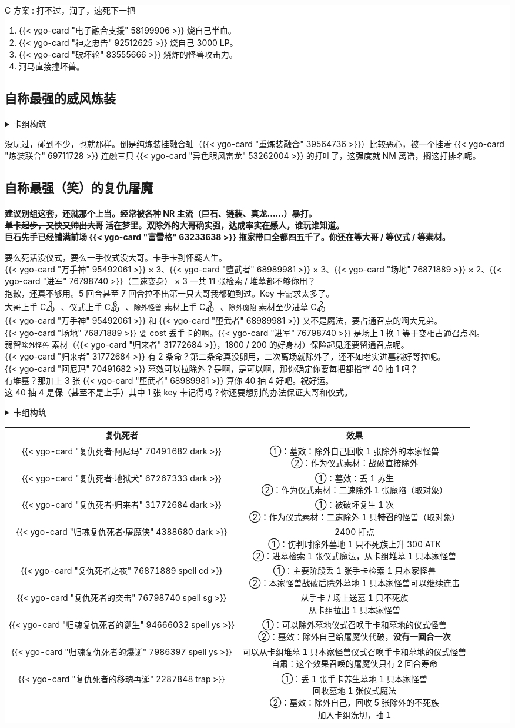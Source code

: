 C 方案
: 打不过，润了，速死下一把

1. {{< ygo-card "电子融合支援" 58199906 >}} 烧自己半血。
2. {{< ygo-card "神之忠告" 92512625 >}} 烧自己 3000 LP。
3. {{< ygo-card "破坏轮" 83555666 >}} 烧炸的怪兽攻击力。
4. 河马直接撞坏兽。

## 自称最强的威风炼装

<details class="collapse"><summary>卡组构筑</summary></details>

没玩过，碰到不少，也就那样。倒是纯炼装挂融合轴（{{< ygo-card "重炼装融合" 39564736 >}}）比较恶心，被一个挂着 {{< ygo-card "炼装联合" 69711728 >}} 连融三只 {{< ygo-card "异色眼风雷龙" 53262004 >}} 的打吐了，这强度就 NM 离谱，搁这打排名呢。

## 自称最强（笑）的复仇屠魔

<div class="center"><b>
建议别组这套，还就那个上当。经常被各种 NR 主流（巨石、链装、真龙……）暴打。<br/>
<s>单卡起步，又快又帅出大哥</s> 活在梦里。双除外的大哥确实强，达成率实在感人，谁玩谁知道。<br/>
巨石先手已经铺满前场 {{< ygo-card "富雷格" 63233638 >}} 拖家带口全都四五千了。你还在等大哥 / 等仪式 / 等素材。
</b></div>

要么死活没仪式，要么一手仪式没大哥。卡手卡到怀疑人生。<br/>
{{< ygo-card "万手神" 95492061 >}} × 3、{{< ygo-card "堕武者" 68989981 >}} × 3、{{< ygo-card "场地" 76871889 >}} × 2、{{< ygo-card "进军" 76798740 >}}（二速变身） × 3 一共 11 张检索 / 堆墓都不够你用？<br/>
抱歉，还真不够用。5 回合甚至 7 回合拉不出第一只大哥我都碰到过。Key 卡需求太多了。<br/>
大哥上手 C<sub>40</sub><sup style="margin-left: -0.75rem;">3</sup>&emsp;、仪式上手 C<sub>40</sub><sup style="margin-left: -0.75rem;">6</sup>&emsp;、<code>除外怪兽</code> 素材上手 C<sub>40</sub><sup style="margin-left: -0.75rem;">3</sup>&emsp;、<code>除外魔陷</code> 素材至少进墓 C<sub>40</sub><sup style="margin-left: -0.75rem;">2</sup><br/>
{{< ygo-card "万手神" 95492061 >}} 和 {{< ygo-card "堕武者" 68989981 >}} 又不是魔法，要占通召点的啊大兄弟。<br/>
{{< ygo-card "场地" 76871889 >}} 要 cost 丢手卡的啊。{{< ygo-card "进军" 76798740 >}} 是场上 1 换 1 等于变相占通召点啊。<br/>
弱智<code>除外怪兽</code> 素材（{{< ygo-card "归来者" 31772684 >}}，1800 / 200 的好身材）保险起见还要留通召点呢。<br/>
{{< ygo-card "归来者" 31772684 >}} 有 2 条命？第二条命真没卵用，二次离场就除外了，还不如老实进墓躺好等拉呢。<br/>
{{< ygo-card "阿尼玛" 70491682 >}} 墓效可以拉除外？是啊，是可以啊，那你确定你要每把都指望 40 抽 1 吗？<br/>
有堆墓？那加上 3 张 {{< ygo-card "堕武者" 68989981 >}} 算你 40 抽 4 好吧。祝好运。<br/>
这 40 抽 4 是**保**（甚至不是上手）其中 1 张 key 卡记得吗？你还要想别的办法保证大哥和仪式。

<details class="collapse"><summary>卡组构筑</summary></details>

|                        复仇死者                         |                                                               效果                                                                |
| :-----------------------------------------------------: | :-------------------------------------------------------------------------------------------------------------------------------: |
|    {{< ygo-card "复仇死者·阿尼玛" 70491682 dark >}}     |                            ①：墓效：除外自己回收 1 张除外的本家怪兽<br/>②：作为仪式素材：战破直接除外                             |
|    {{< ygo-card "复仇死者·地狱犬" 67267333 dark >}}     |                                ①：墓效：丢 1 苏生<br/>②：作为仪式素材：二速除外 1 张魔陷（取对象）                                |
|    {{< ygo-card "复仇死者·归来者" 31772684 dark >}}     |                           ①：被破坏复生 1 次<br/>②：作为仪式素材：二速除外 1 只**特召**的怪兽（取对象）                           |
|   {{< ygo-card "归魂复仇死者·屠魔侠" 4388680 dark >}}   |           2400 打点<br/>①：伤判时除外墓地 1 只不死族上升 300 ATK<br/>②：进墓检索 1 张仪式魔法，从卡组堆墓 1 只本家怪兽            |
|    {{< ygo-card "复仇死者之夜" 76871889 spell cd >}}    |                  ①：主要阶段丢 1 张手卡检索 1 只本家怪兽<br/>②：本家怪兽战破后除外墓地 1 只本家怪兽可以继续连击                   |
|   {{< ygo-card "复仇死者的突击" 76798740 spell sg >}}   |                                     从手卡 / 场上送墓 1 只不死族<br/>从卡组拉出 1 只本家怪兽                                      |
| {{< ygo-card "归魂复仇死者的诞生" 94666032 spell ys >}} |                 ①：可以除外墓地仪式召唤手卡和墓地的仪式怪兽<br/>②：墓效：除外自己给屠魔侠代破，**没有一回合一次**                 |
| {{< ygo-card "归魂复仇死者的爆诞" 7986397 spell ys >}}  |               可以从卡组堆墓 1 只本家怪兽仪式召唤手卡和墓地的仪式怪兽<br/>自肃：这个效果召唤的屠魔侠只有 2 回合寿命               |
|   {{< ygo-card "复仇死者的移魂再诞" 2287848 trap >}}    | ①：丢 1 张手卡苏生墓地 1 只本家怪兽<br/>回收墓地 1 张仪式魔法<br/>②：墓效：除外自己，回收 5 张除外的不死族<br/>加入卡组洗切，抽 1 |
